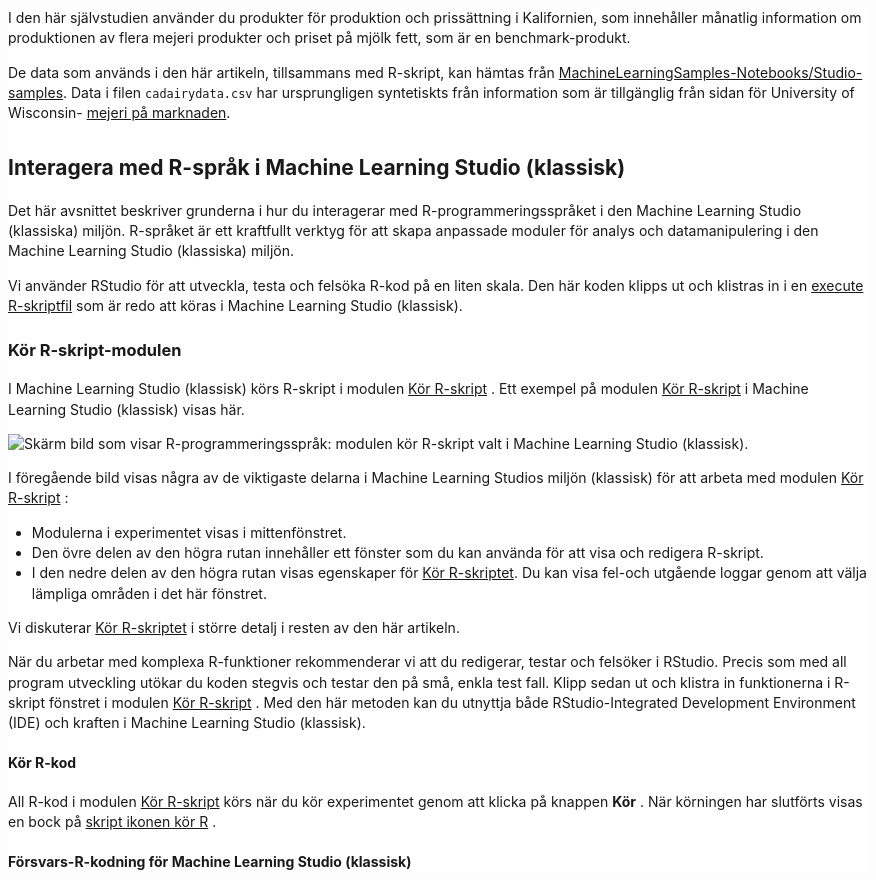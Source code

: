 I den här självstudien använder du produkter för produktion och prissättning i Kalifornien, som innehåller månatlig information om produktionen av flera mejeri produkter och priset på mjölk fett, som är en benchmark-produkt.

De data som används i den här artikeln, tillsammans med R-skript, kan hämtas från [MachineLearningSamples-Notebooks/Studio-samples](https://github.com/Azure-Samples/MachineLearningSamples-Notebooks/tree/master/studio-samples). Data i filen `cadairydata.csv` har ursprungligen syntetiskts från information som är tillgänglig från sidan för University of Wisconsin- [mejeri på marknaden](https://dairymarkets.com).

## <a name="interact-with-r-language-in-machine-learning-studio-classic"></a><a id="mlstudio"></a>Interagera med R-språk i Machine Learning Studio (klassisk)

Det här avsnittet beskriver grunderna i hur du interagerar med R-programmeringsspråket i den Machine Learning Studio (klassiska) miljön. R-språket är ett kraftfullt verktyg för att skapa anpassade moduler för analys och datamanipulering i den Machine Learning Studio (klassiska) miljön.

Vi använder RStudio för att utveckla, testa och felsöka R-kod på en liten skala. Den här koden klipps ut och klistras in i en [execute R-skriptfil][execute-r-script] som är redo att köras i Machine Learning Studio (klassisk).

### <a name="the-execute-r-script-module"></a>Kör R-skript-modulen

I Machine Learning Studio (klassisk) körs R-skript i modulen [Kör R-skript][execute-r-script] . Ett exempel på modulen [Kör R-skript][execute-r-script] i Machine Learning Studio (klassisk) visas här.

 ![Skärm bild som visar R-programmeringsspråk: modulen kör R-skript valt i Machine Learning Studio (klassisk).](./media/r-quickstart/fig1.png)

I föregående bild visas några av de viktigaste delarna i Machine Learning Studios miljön (klassisk) för att arbeta med modulen [Kör R-skript][execute-r-script] :

* Modulerna i experimentet visas i mittenfönstret.
* Den övre delen av den högra rutan innehåller ett fönster som du kan använda för att visa och redigera R-skript.
* I den nedre delen av den högra rutan visas egenskaper för [Kör R-skriptet][execute-r-script]. Du kan visa fel-och utgående loggar genom att välja lämpliga områden i det här fönstret.

Vi diskuterar [Kör R-skriptet][execute-r-script] i större detalj i resten av den här artikeln.

När du arbetar med komplexa R-funktioner rekommenderar vi att du redigerar, testar och felsöker i RStudio. Precis som med all program utveckling utökar du koden stegvis och testar den på små, enkla test fall. Klipp sedan ut och klistra in funktionerna i R-skript fönstret i modulen [Kör R-skript][execute-r-script] . Med den här metoden kan du utnyttja både RStudio-Integrated Development Environment (IDE) och kraften i Machine Learning Studio (klassisk).

#### <a name="execute-r-code"></a>Kör R-kod

All R-kod i modulen [Kör R-skript][execute-r-script] körs när du kör experimentet genom att klicka på knappen **Kör** . När körningen har slutförts visas en bock på [skript ikonen kör R][execute-r-script] .

#### <a name="defensive-r-coding-for-machine-learning-studio-classic"></a>Försvars-R-kodning för Machine Learning Studio (klassisk)


[execute-r-script]: /azure/machine-learning/studio-module-reference/execute-r-script
